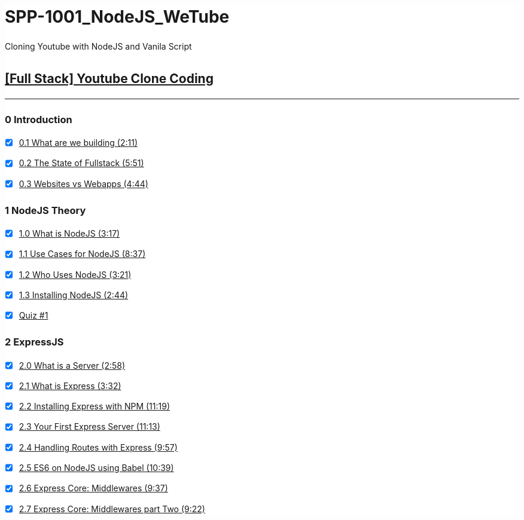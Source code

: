 # SPP-1001_NodeJS_WeTube

Cloning Youtube with NodeJS and Vanila Script

## [[Full Stack] Youtube Clone Coding](https://academy.nomadcoders.co/courses/enrolled/435438)

---

### **0 Introduction**

- [x] [0.1 What are we building (2:11)](https://academy.nomadcoders.co/courses/435438/lectures/6811474)

- [x] [0.2 The State of Fullstack (5:51)](https://academy.nomadcoders.co/courses/435438/lectures/6811476)

- [x] [0.3 Websites vs Webapps (4:44)](https://academy.nomadcoders.co/courses/435438/lectures/6811475)

### **1 NodeJS Theory**

- [x] [1.0 What is NodeJS (3:17)](https://academy.nomadcoders.co/courses/435438/lectures/6811486)

- [x] [1.1 Use Cases for NodeJS (8:37)](https://academy.nomadcoders.co/courses/435438/lectures/6811483)

- [x] [1.2 Who Uses NodeJS (3:21)](https://academy.nomadcoders.co/courses/435438/lectures/6811484)

- [x] [1.3 Installing NodeJS (2:44)](https://academy.nomadcoders.co/courses/435438/lectures/6811485)

- [x] [Quiz #1](https://academy.nomadcoders.co/courses/435438/lectures/9319276)

### **2 ExpressJS**

- [x] [2.0 What is a Server (2:58)](https://academy.nomadcoders.co/courses/435438/lectures/6811580)

- [x] [2.1 What is Express (3:32)](https://academy.nomadcoders.co/courses/435438/lectures/6811577)

- [x] [2.2 Installing Express with NPM (11:19)](https://academy.nomadcoders.co/courses/435438/lectures/6811579)

- [x] [2.3 Your First Express Server (11:13)](https://academy.nomadcoders.co/courses/435438/lectures/6811582)

- [x] [2.4 Handling Routes with Express (9:57)](https://academy.nomadcoders.co/courses/435438/lectures/6811583)

- [x] [2.5 ES6 on NodeJS using Babel (10:39)](https://academy.nomadcoders.co/courses/435438/lectures/6811584)

- [x] [2.6 Express Core: Middlewares (9:37)](https://academy.nomadcoders.co/courses/435438/lectures/6811585)

- [x] [2.7 Express Core: Middlewares part Two (9:22)](https://academy.nomadcoders.co/courses/435438/lectures/6811587)
